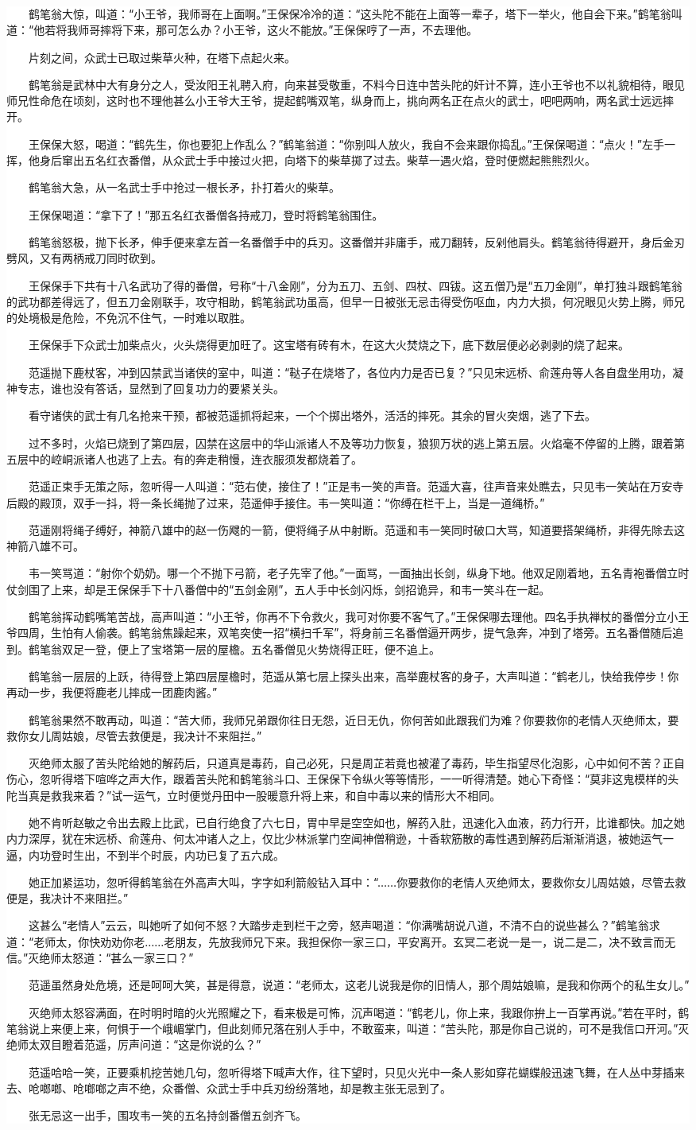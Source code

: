 　　鹤笔翁大惊，叫道：“小王爷，我师哥在上面啊。”王保保冷冷的道：“这头陀不能在上面等一辈子，塔下一举火，他自会下来。”鹤笔翁叫道：“他若将我师哥摔将下来，那可怎么办？小王爷，这火不能放。”王保保哼了一声，不去理他。

　　片刻之间，众武士已取过柴草火种，在塔下点起火来。

　　鹤笔翁是武林中大有身分之人，受汝阳王礼聘入府，向来甚受敬重，不料今日连中苦头陀的奸计不算，连小王爷也不以礼貌相待，眼见师兄性命危在顷刻，这时也不理他甚么小王爷大王爷，提起鹤嘴双笔，纵身而上，挑向两名正在点火的武士，吧吧两响，两名武士远远摔开。

　　王保保大怒，喝道：“鹤先生，你也要犯上作乱么？”鹤笔翁道：“你别叫人放火，我自不会来跟你捣乱。”王保保喝道：“点火！”左手一挥，他身后窜出五名红衣番僧，从众武士手中接过火把，向塔下的柴草掷了过去。柴草一遇火焰，登时便燃起熊熊烈火。

　　鹤笔翁大急，从一名武士手中抢过一根长矛，扑打着火的柴草。

　　王保保喝道：“拿下了！”那五名红衣番僧各持戒刀，登时将鹤笔翁围住。

　　鹤笔翁怒极，抛下长矛，伸手便来拿左首一名番僧手中的兵刃。这番僧并非庸手，戒刀翻转，反剁他肩头。鹤笔翁待得避开，身后金刃劈风，又有两柄戒刀同时砍到。

　　王保保手下共有十八名武功了得的番僧，号称“十八金刚”，分为五刀、五剑、四杖、四钹。这五僧乃是“五刀金刚”，单打独斗跟鹤笔翁的武功都差得远了，但五刀金刚联手，攻守相助，鹤笔翁武功虽高，但早一日被张无忌击得受伤呕血，内力大损，何况眼见火势上腾，师兄的处境极是危险，不免沉不住气，一时难以取胜。

　　王保保手下众武士加柴点火，火头烧得更加旺了。这宝塔有砖有木，在这大火焚烧之下，底下数层便必必剥剥的烧了起来。

　　范遥抛下鹿杖客，冲到囚禁武当诸侠的室中，叫道：“鞑子在烧塔了，各位内力是否已复？”只见宋远桥、俞莲舟等人各自盘坐用功，凝神专志，谁也没有答话，显然到了回复功力的要紧关头。

　　看守诸侠的武士有几名抢来干预，都被范遥抓将起来，一个个掷出塔外，活活的摔死。其余的冒火突烟，逃了下去。

　　过不多时，火焰已烧到了第四层，囚禁在这层中的华山派诸人不及等功力恢复，狼狈万状的逃上第五层。火焰毫不停留的上腾，跟着第五层中的崆峒派诸人也逃了上去。有的奔走稍慢，连衣服须发都烧着了。

　　范遥正束手无策之际，忽听得一人叫道：“范右使，接住了！”正是韦一笑的声音。范遥大喜，往声音来处瞧去，只见韦一笑站在万安寺后殿的殿顶，双手一抖，将一条长绳抛了过来，范遥伸手接住。韦一笑叫道：“你缚在栏干上，当是一道绳桥。”

　　范遥刚将绳子缚好，神箭八雄中的赵一伤飕的一箭，便将绳子从中射断。范遥和韦一笑同时破口大骂，知道要搭架绳桥，非得先除去这神箭八雄不可。

　　韦一笑骂道：“射你个奶奶。哪一个不抛下弓箭，老子先宰了他。”一面骂，一面抽出长剑，纵身下地。他双足刚着地，五名青袍番僧立时仗剑围了上来，却是王保保手下十八番僧中的“五剑金刚”，五人手中长剑闪烁，剑招诡异，和韦一笑斗在一起。

　　鹤笔翁挥动鹤嘴笔苦战，高声叫道：“小王爷，你再不下令救火，我可对你要不客气了。”王保保哪去理他。四名手执禅杖的番僧分立小王爷四周，生怕有人偷袭。鹤笔翁焦躁起来，双笔突使一招“横扫千军”，将身前三名番僧逼开两步，提气急奔，冲到了塔旁。五名番僧随后追到。鹤笔翁双足一登，便上了宝塔第一层的屋檐。五名番僧见火势烧得正旺，便不追上。

　　鹤笔翁一层层的上跃，待得登上第四层屋檐时，范遥从第七层上探头出来，高举鹿杖客的身子，大声叫道：“鹤老儿，快给我停步！你再动一步，我便将鹿老儿摔成一团鹿肉酱。”

　　鹤笔翁果然不敢再动，叫道：“苦大师，我师兄弟跟你往日无怨，近日无仇，你何苦如此跟我们为难？你要救你的老情人灭绝师太，要救你女儿周姑娘，尽管去救便是，我决计不来阻拦。”

　　灭绝师太服了苦头陀给她的解药后，只道真是毒药，自己必死，只是周芷若竟也被灌了毒药，毕生指望尽化泡影，心中如何不苦？正自伤心，忽听得塔下喧哗之声大作，跟着苦头陀和鹤笔翁斗口、王保保下令纵火等等情形，一一听得清楚。她心下奇怪：“莫非这鬼模样的头陀当真是救我来着？”试一运气，立时便觉丹田中一股暖意升将上来，和自中毒以来的情形大不相同。

　　她不肯听赵敏之令出去殿上比武，已自行绝食了六七日，胃中早是空空如也，解药入肚，迅速化入血液，药力行开，比谁都快。加之她内力深厚，犹在宋远桥、俞莲舟、何太冲诸人之上，仅比少林派掌门空闻神僧稍逊，十香软筋散的毒性遇到解药后渐渐消退，被她运气一逼，内功登时生出，不到半个时辰，内功已复了五六成。

　　她正加紧运功，忽听得鹤笔翁在外高声大叫，字字如利箭般钻入耳中：“……你要救你的老情人灭绝师太，要救你女儿周姑娘，尽管去救便是，我决计不来阻拦。”

　　这甚么“老情人”云云，叫她听了如何不怒？大踏步走到栏干之旁，怒声喝道：“你满嘴胡说八道，不清不白的说些甚么？”鹤笔翁求道：“老师太，你快劝劝你老……老朋友，先放我师兄下来。我担保你一家三口，平安离开。玄冥二老说一是一，说二是二，决不致言而无信。”灭绝师太怒道：“甚么一家三口？”

　　范遥虽然身处危境，还是呵呵大笑，甚是得意，说道：“老师太，这老儿说我是你的旧情人，那个周姑娘嘛，是我和你两个的私生女儿。”

　　灭绝师太怒容满面，在时明时暗的火光照耀之下，看来极是可怖，沉声喝道：“鹤老儿，你上来，我跟你拚上一百掌再说。”若在平时，鹤笔翁说上来便上来，何惧于一个峨嵋掌门，但此刻师兄落在别人手中，不敢蛮来，叫道：“苦头陀，那是你自己说的，可不是我信口开河。”灭绝师太双目瞪着范遥，厉声问道：“这是你说的么？”

　　范遥哈哈一笑，正要乘机挖苦她几句，忽听得塔下喊声大作，往下望时，只见火光中一条人影如穿花蝴蝶般迅速飞舞，在人丛中芽插来去、呛啷啷、呛啷啷之声不绝，众番僧、众武士手中兵刃纷纷落地，却是教主张无忌到了。

　　张无忌这一出手，围攻韦一笑的五名持剑番僧五剑齐飞。
